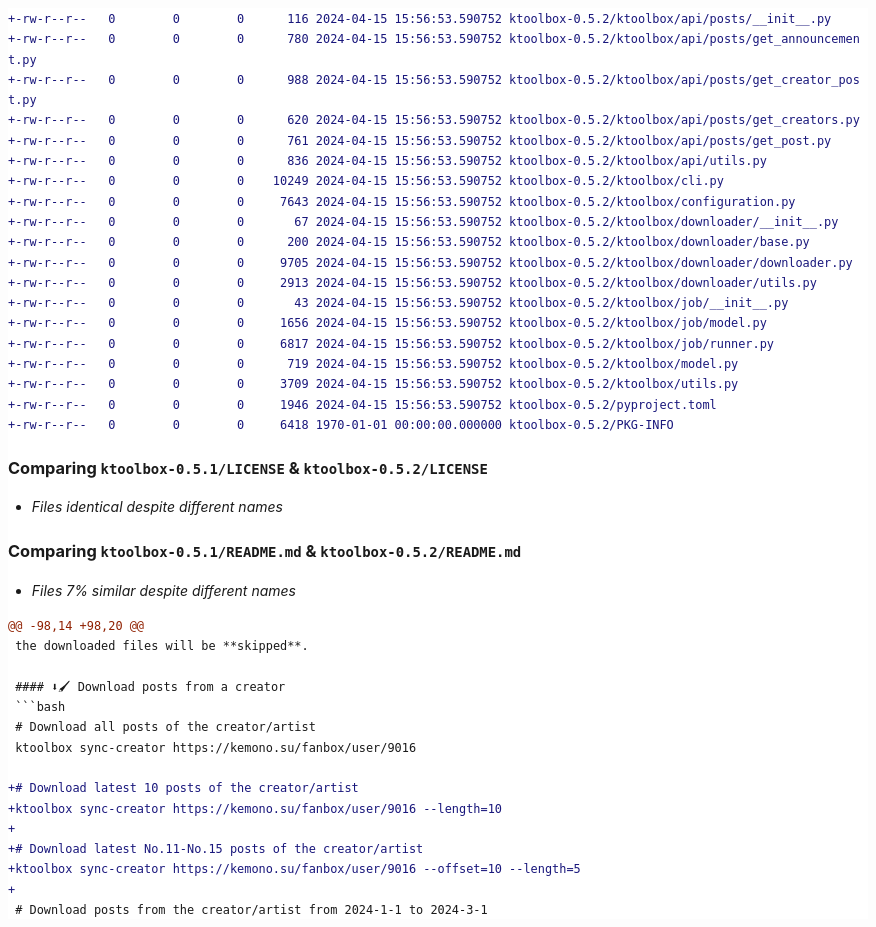 ```diff
+-rw-r--r--   0        0        0      116 2024-04-15 15:56:53.590752 ktoolbox-0.5.2/ktoolbox/api/posts/__init__.py
+-rw-r--r--   0        0        0      780 2024-04-15 15:56:53.590752 ktoolbox-0.5.2/ktoolbox/api/posts/get_announcement.py
+-rw-r--r--   0        0        0      988 2024-04-15 15:56:53.590752 ktoolbox-0.5.2/ktoolbox/api/posts/get_creator_post.py
+-rw-r--r--   0        0        0      620 2024-04-15 15:56:53.590752 ktoolbox-0.5.2/ktoolbox/api/posts/get_creators.py
+-rw-r--r--   0        0        0      761 2024-04-15 15:56:53.590752 ktoolbox-0.5.2/ktoolbox/api/posts/get_post.py
+-rw-r--r--   0        0        0      836 2024-04-15 15:56:53.590752 ktoolbox-0.5.2/ktoolbox/api/utils.py
+-rw-r--r--   0        0        0    10249 2024-04-15 15:56:53.590752 ktoolbox-0.5.2/ktoolbox/cli.py
+-rw-r--r--   0        0        0     7643 2024-04-15 15:56:53.590752 ktoolbox-0.5.2/ktoolbox/configuration.py
+-rw-r--r--   0        0        0       67 2024-04-15 15:56:53.590752 ktoolbox-0.5.2/ktoolbox/downloader/__init__.py
+-rw-r--r--   0        0        0      200 2024-04-15 15:56:53.590752 ktoolbox-0.5.2/ktoolbox/downloader/base.py
+-rw-r--r--   0        0        0     9705 2024-04-15 15:56:53.590752 ktoolbox-0.5.2/ktoolbox/downloader/downloader.py
+-rw-r--r--   0        0        0     2913 2024-04-15 15:56:53.590752 ktoolbox-0.5.2/ktoolbox/downloader/utils.py
+-rw-r--r--   0        0        0       43 2024-04-15 15:56:53.590752 ktoolbox-0.5.2/ktoolbox/job/__init__.py
+-rw-r--r--   0        0        0     1656 2024-04-15 15:56:53.590752 ktoolbox-0.5.2/ktoolbox/job/model.py
+-rw-r--r--   0        0        0     6817 2024-04-15 15:56:53.590752 ktoolbox-0.5.2/ktoolbox/job/runner.py
+-rw-r--r--   0        0        0      719 2024-04-15 15:56:53.590752 ktoolbox-0.5.2/ktoolbox/model.py
+-rw-r--r--   0        0        0     3709 2024-04-15 15:56:53.590752 ktoolbox-0.5.2/ktoolbox/utils.py
+-rw-r--r--   0        0        0     1946 2024-04-15 15:56:53.590752 ktoolbox-0.5.2/pyproject.toml
+-rw-r--r--   0        0        0     6418 1970-01-01 00:00:00.000000 ktoolbox-0.5.2/PKG-INFO
```

### Comparing `ktoolbox-0.5.1/LICENSE` & `ktoolbox-0.5.2/LICENSE`

 * *Files identical despite different names*

### Comparing `ktoolbox-0.5.1/README.md` & `ktoolbox-0.5.2/README.md`

 * *Files 7% similar despite different names*

```diff
@@ -98,14 +98,20 @@
 the downloaded files will be **skipped**.
   
 #### ⬇️🖌️ Download posts from a creator
 ```bash
 # Download all posts of the creator/artist
 ktoolbox sync-creator https://kemono.su/fanbox/user/9016
 
+# Download latest 10 posts of the creator/artist
+ktoolbox sync-creator https://kemono.su/fanbox/user/9016 --length=10
+
+# Download latest No.11-No.15 posts of the creator/artist
+ktoolbox sync-creator https://kemono.su/fanbox/user/9016 --offset=10 --length=5
+
 # Download posts from the creator/artist from 2024-1-1 to 2024-3-1
```